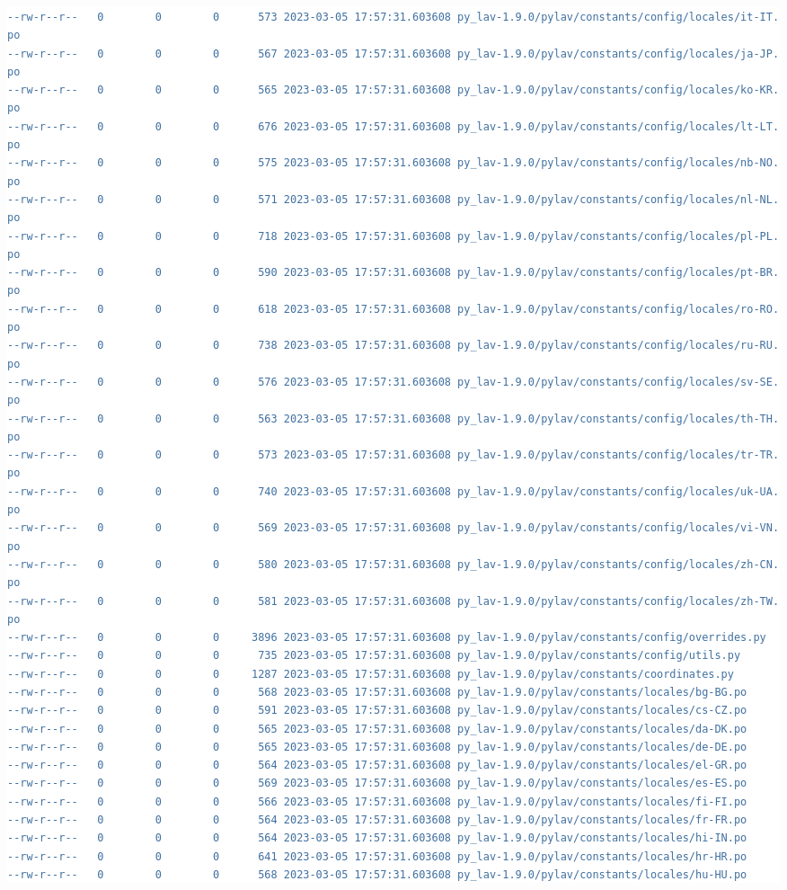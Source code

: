 ```diff
--rw-r--r--   0        0        0      573 2023-03-05 17:57:31.603608 py_lav-1.9.0/pylav/constants/config/locales/it-IT.po
--rw-r--r--   0        0        0      567 2023-03-05 17:57:31.603608 py_lav-1.9.0/pylav/constants/config/locales/ja-JP.po
--rw-r--r--   0        0        0      565 2023-03-05 17:57:31.603608 py_lav-1.9.0/pylav/constants/config/locales/ko-KR.po
--rw-r--r--   0        0        0      676 2023-03-05 17:57:31.603608 py_lav-1.9.0/pylav/constants/config/locales/lt-LT.po
--rw-r--r--   0        0        0      575 2023-03-05 17:57:31.603608 py_lav-1.9.0/pylav/constants/config/locales/nb-NO.po
--rw-r--r--   0        0        0      571 2023-03-05 17:57:31.603608 py_lav-1.9.0/pylav/constants/config/locales/nl-NL.po
--rw-r--r--   0        0        0      718 2023-03-05 17:57:31.603608 py_lav-1.9.0/pylav/constants/config/locales/pl-PL.po
--rw-r--r--   0        0        0      590 2023-03-05 17:57:31.603608 py_lav-1.9.0/pylav/constants/config/locales/pt-BR.po
--rw-r--r--   0        0        0      618 2023-03-05 17:57:31.603608 py_lav-1.9.0/pylav/constants/config/locales/ro-RO.po
--rw-r--r--   0        0        0      738 2023-03-05 17:57:31.603608 py_lav-1.9.0/pylav/constants/config/locales/ru-RU.po
--rw-r--r--   0        0        0      576 2023-03-05 17:57:31.603608 py_lav-1.9.0/pylav/constants/config/locales/sv-SE.po
--rw-r--r--   0        0        0      563 2023-03-05 17:57:31.603608 py_lav-1.9.0/pylav/constants/config/locales/th-TH.po
--rw-r--r--   0        0        0      573 2023-03-05 17:57:31.603608 py_lav-1.9.0/pylav/constants/config/locales/tr-TR.po
--rw-r--r--   0        0        0      740 2023-03-05 17:57:31.603608 py_lav-1.9.0/pylav/constants/config/locales/uk-UA.po
--rw-r--r--   0        0        0      569 2023-03-05 17:57:31.603608 py_lav-1.9.0/pylav/constants/config/locales/vi-VN.po
--rw-r--r--   0        0        0      580 2023-03-05 17:57:31.603608 py_lav-1.9.0/pylav/constants/config/locales/zh-CN.po
--rw-r--r--   0        0        0      581 2023-03-05 17:57:31.603608 py_lav-1.9.0/pylav/constants/config/locales/zh-TW.po
--rw-r--r--   0        0        0     3896 2023-03-05 17:57:31.603608 py_lav-1.9.0/pylav/constants/config/overrides.py
--rw-r--r--   0        0        0      735 2023-03-05 17:57:31.603608 py_lav-1.9.0/pylav/constants/config/utils.py
--rw-r--r--   0        0        0     1287 2023-03-05 17:57:31.603608 py_lav-1.9.0/pylav/constants/coordinates.py
--rw-r--r--   0        0        0      568 2023-03-05 17:57:31.603608 py_lav-1.9.0/pylav/constants/locales/bg-BG.po
--rw-r--r--   0        0        0      591 2023-03-05 17:57:31.603608 py_lav-1.9.0/pylav/constants/locales/cs-CZ.po
--rw-r--r--   0        0        0      565 2023-03-05 17:57:31.603608 py_lav-1.9.0/pylav/constants/locales/da-DK.po
--rw-r--r--   0        0        0      565 2023-03-05 17:57:31.603608 py_lav-1.9.0/pylav/constants/locales/de-DE.po
--rw-r--r--   0        0        0      564 2023-03-05 17:57:31.603608 py_lav-1.9.0/pylav/constants/locales/el-GR.po
--rw-r--r--   0        0        0      569 2023-03-05 17:57:31.603608 py_lav-1.9.0/pylav/constants/locales/es-ES.po
--rw-r--r--   0        0        0      566 2023-03-05 17:57:31.603608 py_lav-1.9.0/pylav/constants/locales/fi-FI.po
--rw-r--r--   0        0        0      564 2023-03-05 17:57:31.603608 py_lav-1.9.0/pylav/constants/locales/fr-FR.po
--rw-r--r--   0        0        0      564 2023-03-05 17:57:31.603608 py_lav-1.9.0/pylav/constants/locales/hi-IN.po
--rw-r--r--   0        0        0      641 2023-03-05 17:57:31.603608 py_lav-1.9.0/pylav/constants/locales/hr-HR.po
--rw-r--r--   0        0        0      568 2023-03-05 17:57:31.603608 py_lav-1.9.0/pylav/constants/locales/hu-HU.po
```